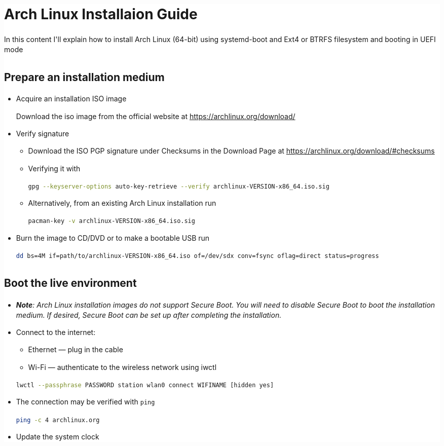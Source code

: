 # Arch Linux Installaion Guide

In this content I'll explain how to install Arch Linux (64-bit) using systemd-boot and Ext4 or BTRFS filesystem and booting in UEFI mode

## Prepare an installation medium

- Acquire an installation ISO image

  Download the iso image from the official website at <https://archlinux.org/download/>

- Verify signature

  - Download the ISO PGP signature under Checksums in the Download Page at <https://archlinux.org/download/#checksums>

  - Verifying it with

    ```bash
    gpg --keyserver-options auto-key-retrieve --verify archlinux-VERSION-x86_64.iso.sig
    ```

  - Alternatively, from an existing Arch Linux installation run

    ```bash
    pacman-key -v archlinux-VERSION-x86_64.iso.sig
    ```

- Burn the image to CD/DVD or to make a bootable USB run

  ```bash
  dd bs=4M if=path/to/archlinux-VERSION-x86_64.iso of=/dev/sdx conv=fsync oflag=direct status=progress
  ```

## Boot the live environment

- ***Note**: Arch Linux installation images do not support Secure Boot. You will need to disable Secure Boot to boot the installation medium. If desired, Secure Boot can be set up after completing the installation.*

- Connect to the internet:

  - Ethernet — plug in the cable

  - Wi-Fi — authenticate to the wireless network using iwctl

   ```bash
   lwctl --passphrase PASSWORD station wlan0 connect WIFINAME [hidden yes]
   ```

- The connection may be verified with `ping`

  ```bash
  ping -c 4 archlinux.org
  ```

- Update the system clock
